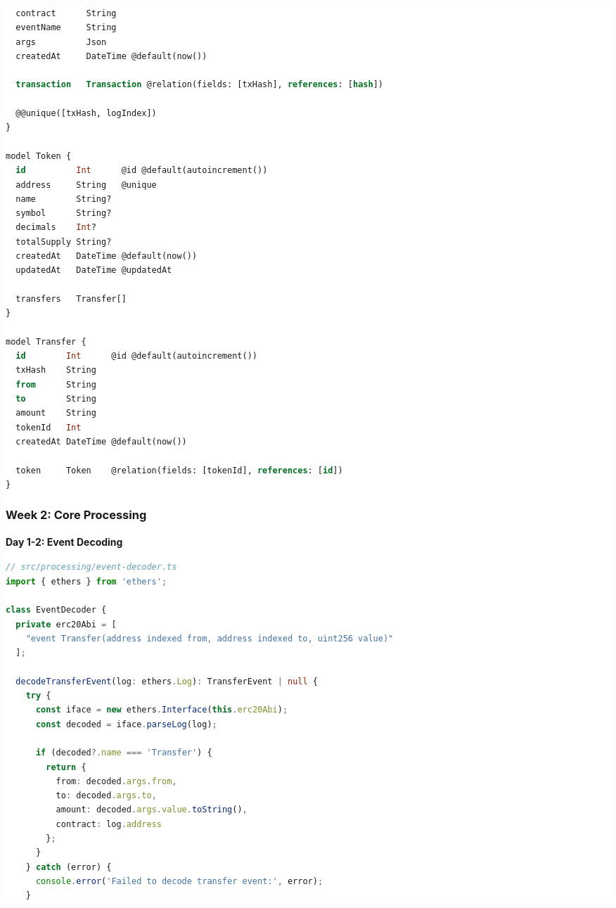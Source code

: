 ```sql
  contract      String
  eventName     String
  args          Json
  createdAt     DateTime @default(now())
  
  transaction   Transaction @relation(fields: [txHash], references: [hash])
  
  @@unique([txHash, logIndex])
}

model Token {
  id          Int      @id @default(autoincrement())
  address     String   @unique
  name        String?
  symbol      String?
  decimals    Int?
  totalSupply String?
  createdAt   DateTime @default(now())
  updatedAt   DateTime @updatedAt
  
  transfers   Transfer[]
}

model Transfer {
  id        Int      @id @default(autoincrement())
  txHash    String
  from      String
  to        String
  amount    String
  tokenId   Int
  createdAt DateTime @default(now())
  
  token     Token    @relation(fields: [tokenId], references: [id])
}
```

### Week 2: Core Processing
**Day 1-2: Event Decoding**
```typescript
// src/processing/event-decoder.ts
import { ethers } from 'ethers';

class EventDecoder {
  private erc20Abi = [
    "event Transfer(address indexed from, address indexed to, uint256 value)"
  ];
  
  decodeTransferEvent(log: ethers.Log): TransferEvent | null {
    try {
      const iface = new ethers.Interface(this.erc20Abi);
      const decoded = iface.parseLog(log);
      
      if (decoded?.name === 'Transfer') {
        return {
          from: decoded.args.from,
          to: decoded.args.to,
          amount: decoded.args.value.toString(),
          contract: log.address
        };
      }
    } catch (error) {
      console.error('Failed to decode transfer event:', error);
    }
```